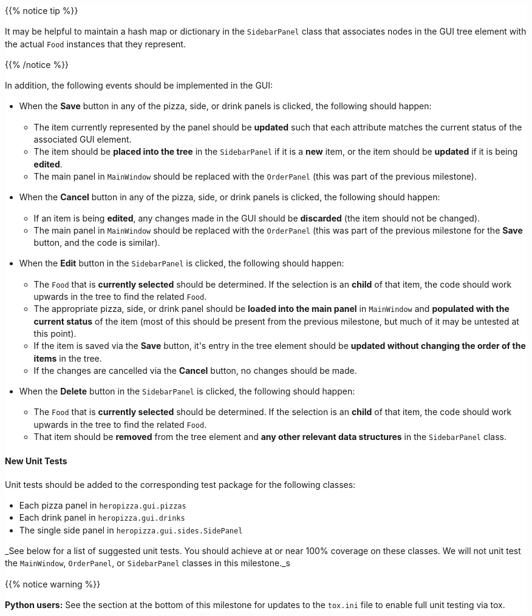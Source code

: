 {{% notice tip %}}

It may be helpful to maintain a hash map or dictionary in the `SidebarPanel` class that associates nodes in the GUI tree element with the actual `Food` instances that they represent.

{{% /notice %}}

In addition, the following events should be implemented in the GUI:

* When the **Save** button in any of the pizza, side, or drink panels is clicked, the following should happen:
  * The item currently represented by the panel should be **updated** such that each attribute matches the current status of the associated GUI element.
  * The item should be **placed into the tree** in the `SidebarPanel` if it is a **new** item, or the item should be **updated** if it is being **edited**.
  * The main panel in `MainWindow` should be replaced with the `OrderPanel` (this was part of the previous milestone).

* When the **Cancel** button in any of the pizza, side, or drink panels is clicked, the following should happen: 
  * If an item is being **edited**, any changes made in the GUI should be **discarded** (the item should not be changed).
  * The main panel in `MainWindow` should be replaced with the `OrderPanel` (this was part of the previous milestone for the **Save** button, and the code is similar).

* When the **Edit** button in the `SidebarPanel` is clicked, the following should happen:
  * The `Food` that is **currently selected** should be determined. If the selection is an **child** of that item, the code should work upwards in the tree to find the related `Food`.
  * The appropriate pizza, side, or drink panel should be **loaded into the main panel** in `MainWindow` and **populated with the current status** of the item (most of this should be present from the previous milestone, but much of it may be untested at this point).
  * If the item is saved via the **Save** button, it's entry in the tree element should be **updated without changing the order of the items** in the tree.
  * If the changes are cancelled via the **Cancel** button, no changes should be made.

* When the **Delete** button in the `SidebarPanel` is clicked, the following should happen:
  * The `Food` that is **currently selected** should be determined. If the selection is an **child** of that item, the code should work upwards in the tree to find the related `Food`.
  * That item should be **removed** from the tree element and **any other relevant data structures** in the `SidebarPanel` class.

#### New Unit Tests

Unit tests should be added to the corresponding test package for the following classes:

* Each pizza panel in `heropizza.gui.pizzas`
* Each drink panel in `heropizza.gui.drinks`
* The single side panel in `heropizza.gui.sides.SidePanel`

_See below for a list of suggested unit tests. You should achieve at or near 100% coverage on these classes. We will not unit test the `MainWindow`, `OrderPanel`, or `SidebarPanel` classes in this milestone._s

{{% notice warning %}}

**Python users:** See the section at the bottom of this milestone for updates to the `tox.ini` file to enable full unit testing via tox.
